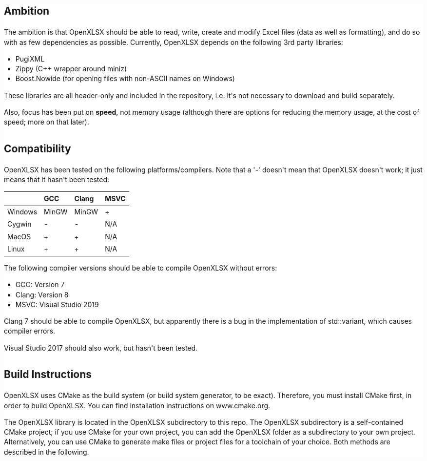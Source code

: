 ## Ambition

The ambition is that OpenXLSX should be able to read, write, create and
modify Excel files (data as well as formatting), and do so with as few
dependencies as possible. Currently, OpenXLSX depends on the following
3rd party libraries:

- PugiXML
- Zippy (C++ wrapper around miniz)
- Boost.Nowide (for opening files with non-ASCII names on Windows)

These libraries are all header-only and included in the repository, i.e. it's not necessary to download and build 
separately.

Also, focus has been put on **speed**, not memory usage (although there are options for reducing the memory usage, 
at the cost of speed; more on that later).

## Compatibility

OpenXLSX has been tested on the following platforms/compilers. Note that
a '-' doesn't mean that OpenXLSX doesn't work; it just means that it
hasn't been tested:

|         | GCC   | Clang | MSVC |
|:--------|:------|:------|:-----|
| Windows | MinGW | MinGW | +    |
| Cygwin  | -     | -     | N/A  |
| MacOS   | +     | +     | N/A  |
| Linux   | +     | +     | N/A  |

The following compiler versions should be able to compile OpenXLSX
without errors:

- GCC: Version 7
- Clang: Version 8
- MSVC: Visual Studio 2019

Clang 7 should be able to compile OpenXLSX, but apparently there is a
bug in the implementation of std::variant, which causes compiler errors.

Visual Studio 2017 should also work, but hasn't been tested.

## Build Instructions
OpenXLSX uses CMake as the build system (or build system generator, to be exact). Therefore, you must install CMake first, in order to build OpenXLSX. You can find installation instructions on www.cmake.org.

The OpenXLSX library is located in the OpenXLSX subdirectory to this repo. The OpenXLSX subdirectory is a 
self-contained CMake project; if you use CMake for your own project, you can add the OpenXLSX folder as a subdirectory 
to your own project. Alternatively, you can use CMake to generate make files or project files for a toolchain of your choice. Both methods are described in the following.
